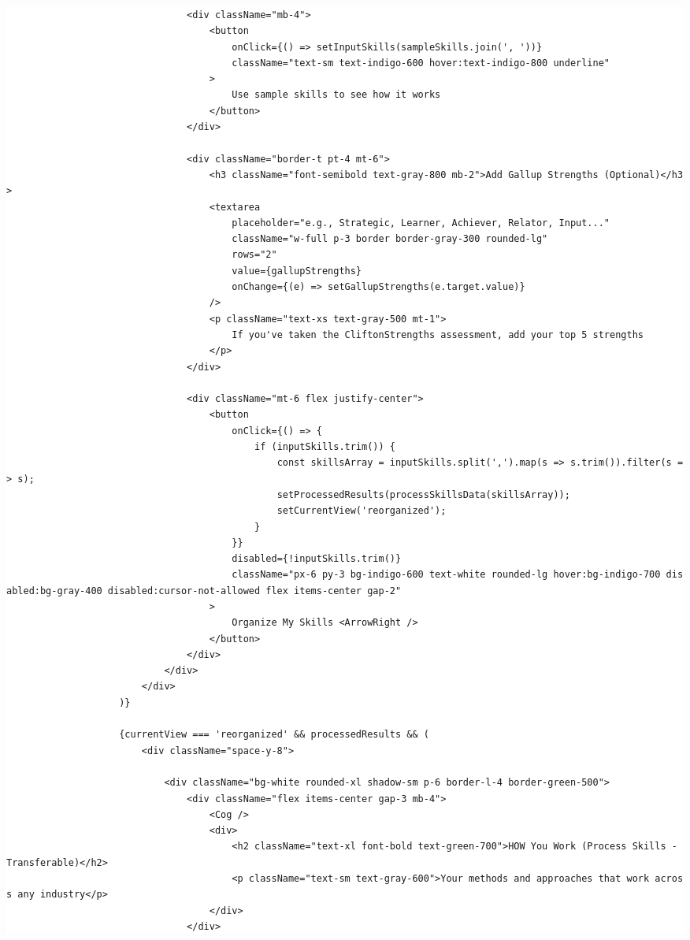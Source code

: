                                     <div className="mb-4">
                                        <button 
                                            onClick={() => setInputSkills(sampleSkills.join(', '))}
                                            className="text-sm text-indigo-600 hover:text-indigo-800 underline"
                                        >
                                            Use sample skills to see how it works
                                        </button>
                                    </div>
                                    
                                    <div className="border-t pt-4 mt-6">
                                        <h3 className="font-semibold text-gray-800 mb-2">Add Gallup Strengths (Optional)</h3>
                                        <textarea 
                                            placeholder="e.g., Strategic, Learner, Achiever, Relator, Input..."
                                            className="w-full p-3 border border-gray-300 rounded-lg"
                                            rows="2"
                                            value={gallupStrengths}
                                            onChange={(e) => setGallupStrengths(e.target.value)}
                                        />
                                        <p className="text-xs text-gray-500 mt-1">
                                            If you've taken the CliftonStrengths assessment, add your top 5 strengths
                                        </p>
                                    </div>
                                    
                                    <div className="mt-6 flex justify-center">
                                        <button 
                                            onClick={() => {
                                                if (inputSkills.trim()) {
                                                    const skillsArray = inputSkills.split(',').map(s => s.trim()).filter(s => s);
                                                    setProcessedResults(processSkillsData(skillsArray));
                                                    setCurrentView('reorganized');
                                                }
                                            }}
                                            disabled={!inputSkills.trim()}
                                            className="px-6 py-3 bg-indigo-600 text-white rounded-lg hover:bg-indigo-700 disabled:bg-gray-400 disabled:cursor-not-allowed flex items-center gap-2"
                                        >
                                            Organize My Skills <ArrowRight />
                                        </button>
                                    </div>
                                </div>
                            </div>
                        )}

                        {currentView === 'reorganized' && processedResults && (
                            <div className="space-y-8">
                                
                                <div className="bg-white rounded-xl shadow-sm p-6 border-l-4 border-green-500">
                                    <div className="flex items-center gap-3 mb-4">
                                        <Cog />
                                        <div>
                                            <h2 className="text-xl font-bold text-green-700">HOW You Work (Process Skills - Transferable)</h2>
                                            <p className="text-sm text-gray-600">Your methods and approaches that work across any industry</p>
                                        </div>
                                    </div>
                                    